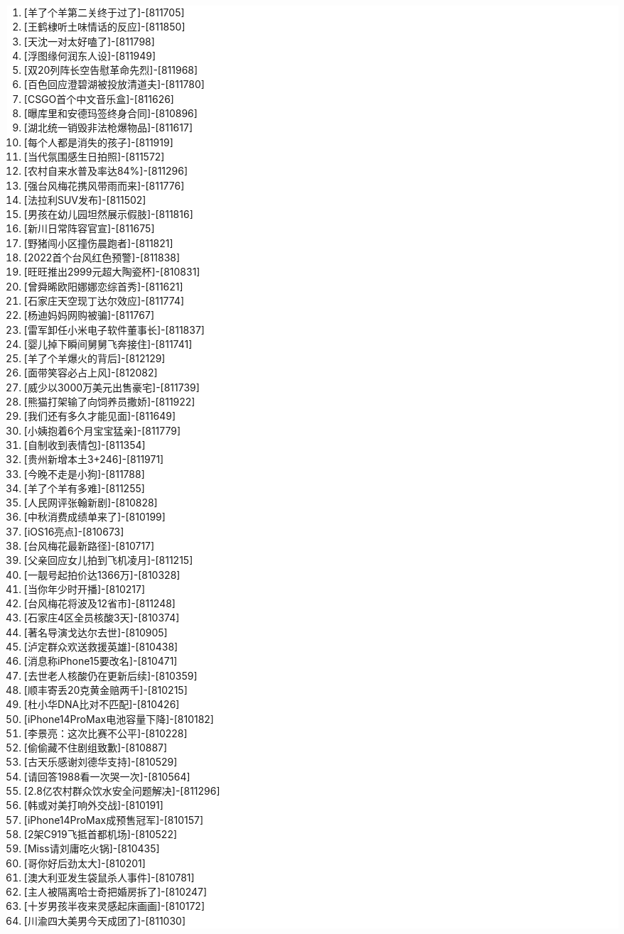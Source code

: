 1. [羊了个羊第二关终于过了]-[811705]
1. [王鹤棣听土味情话的反应]-[811850]
1. [天沈一对太好嗑了]-[811798]
1. [浮图缘何润东人设]-[811949]
1. [双20列阵长空告慰革命先烈]-[811968]
1. [百色回应澄碧湖被投放清道夫]-[811780]
1. [CSGO首个中文音乐盒]-[811626]
1. [曝库里和安德玛签终身合同]-[810896]
1. [湖北统一销毁非法枪爆物品]-[811617]
1. [每个人都是消失的孩子]-[811919]
1. [当代氛围感生日拍照]-[811572]
1. [农村自来水普及率达84%]-[811296]
1. [强台风梅花携风带雨而来]-[811776]
1. [法拉利SUV发布]-[811502]
1. [男孩在幼儿园坦然展示假肢]-[811816]
1. [新川日常阵容官宣]-[811675]
1. [野猪闯小区撞伤晨跑者]-[811821]
1. [2022首个台风红色预警]-[811838]
1. [旺旺推出2999元超大陶瓷杯]-[810831]
1. [曾舜晞欧阳娜娜恋综首秀]-[811621]
1. [石家庄天空现丁达尔效应]-[811774]
1. [杨迪妈妈网购被骗]-[811767]
1. [雷军卸任小米电子软件董事长]-[811837]
1. [婴儿掉下瞬间舅舅飞奔接住]-[811741]
1. [羊了个羊爆火的背后]-[812129]
1. [面带笑容必占上风]-[812082]
1. [威少以3000万美元出售豪宅]-[811739]
1. [熊猫打架输了向饲养员撒娇]-[811922]
1. [我们还有多久才能见面]-[811649]
1. [小姨抱着6个月宝宝猛亲]-[811779]
1. [自制收到表情包]-[811354]
1. [贵州新增本土3+246]-[811971]
1. [今晚不走是小狗]-[811788]
1. [羊了个羊有多难]-[811255]
1. [人民网评张翰新剧]-[810828]
1. [中秋消费成绩单来了]-[810199]
1. [iOS16亮点]-[810673]
1. [台风梅花最新路径]-[810717]
1. [父亲回应女儿拍到飞机凌月]-[811215]
1. [一靓号起拍价达1366万]-[810328]
1. [当你年少时开播]-[810217]
1. [台风梅花将波及12省市]-[811248]
1. [石家庄4区全员核酸3天]-[810374]
1. [著名导演戈达尔去世]-[810905]
1. [泸定群众欢送救援英雄]-[810438]
1. [消息称iPhone15要改名]-[810471]
1. [去世老人核酸仍在更新后续]-[810359]
1. [顺丰寄丢20克黄金赔两千]-[810215]
1. [杜小华DNA比对不匹配]-[810426]
1. [iPhone14ProMax电池容量下降]-[810182]
1. [李景亮：这次比赛不公平]-[810228]
1. [偷偷藏不住剧组致歉]-[810887]
1. [古天乐感谢刘德华支持]-[810529]
1. [请回答1988看一次哭一次]-[810564]
1. [2.8亿农村群众饮水安全问题解决]-[811296]
1. [韩或对美打响外交战]-[810191]
1. [iPhone14ProMax成预售冠军]-[810157]
1. [2架C919飞抵首都机场]-[810522]
1. [Miss请刘庸吃火锅]-[810435]
1. [哥你好后劲太大]-[810201]
1. [澳大利亚发生袋鼠杀人事件]-[810781]
1. [主人被隔离哈士奇把婚房拆了]-[810247]
1. [十岁男孩半夜来灵感起床画画]-[810172]
1. [川渝四大美男今天成团了]-[811030]